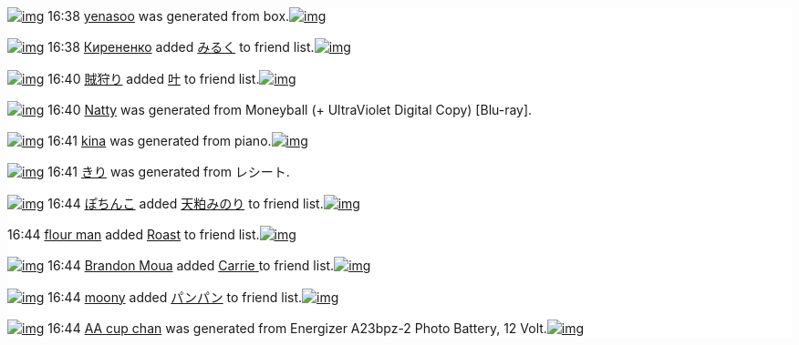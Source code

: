 [![img](http://www.deviantsart.com/33jt1ad.png)](http://www.barcodekanojo.com/kanojo/3174894/yenasoo) 16:38 [yenasoo](http://www.barcodekanojo.com/kanojo/3174894/yenasoo) was generated from box.[![img](http://www.deviantsart.com/2vss0dl.jpeg)](http://www.barcodekanojo.com/product_images/barcode/5984231/1415518698/50x50xbox.jpg,qw=88,ah=88.pagespeed.ic.ykCvsyS-BG.jpg)

[![img](http://www.deviantsart.com/21kolvi.jpeg)](http://www.barcodekanojo.com/user/496021/%D0%9A%D0%B8%D1%80%D0%B5%D0%BD%D0%B5%D0%BD%D0%BA%D0%BE) 16:38 [Кирененко](http://www.barcodekanojo.com/user/496021/%D0%9A%D0%B8%D1%80%D0%B5%D0%BD%D0%B5%D0%BD%D0%BA%D0%BE) added [みるく](http://www.barcodekanojo.com/kanojo/41541/%E3%81%BF%E3%82%8B%E3%81%8F) to friend list.[![img](http://www.deviantsart.com/2k789up.png)](http://www.barcodekanojo.com/kanojo/41541/%E3%81%BF%E3%82%8B%E3%81%8F)

[![img](http://www.deviantsart.com/1ossrj8.jpeg)](http://www.barcodekanojo.com/user/29494/%E8%B3%8A%E7%8B%A9%E3%82%8A) 16:40 [賊狩り](http://www.barcodekanojo.com/user/29494/%E8%B3%8A%E7%8B%A9%E3%82%8A) added [叶](http://www.barcodekanojo.com/kanojo/3099133/%E5%8F%B6) to friend list.[![img](http://www.deviantsart.com/30vfihn.png)](http://www.barcodekanojo.com/kanojo/3099133/%E5%8F%B6)

[![img](http://www.deviantsart.com/1ro0mo8.png)](http://www.barcodekanojo.com/kanojo/3174895/Natty) 16:40 [Natty](http://www.barcodekanojo.com/kanojo/3174895/Natty) was generated from Moneyball (+ UltraViolet Digital Copy) [Blu-ray].

[![img](http://www.deviantsart.com/27b6b5.png)](http://www.barcodekanojo.com/kanojo/3174896/kina) 16:41 [kina](http://www.barcodekanojo.com/kanojo/3174896/kina) was generated from piano.[![img](http://www.deviantsart.com/353p70t.jpeg)](http://www.barcodekanojo.com/product_images/barcode/5984234/1415518828/50x50xpiano.jpg,qw=88,ah=88.pagespeed.ic.AKI9JE5IJF.jpg)

[![img](http://www.deviantsart.com/2u6sdoi.png)](http://www.barcodekanojo.com/kanojo/3174897/%E3%81%8D%E3%82%8A) 16:41 [きり](http://www.barcodekanojo.com/kanojo/3174897/%E3%81%8D%E3%82%8A) was generated from レシート.

[![img](http://www.deviantsart.com/2e02gom.jpeg)](http://www.barcodekanojo.com/user/426284/%E3%81%BD%E3%81%A1%E3%82%93%E3%81%93) 16:44 [ぽちんこ](http://www.barcodekanojo.com/user/426284/%E3%81%BD%E3%81%A1%E3%82%93%E3%81%93) added [天粕みのり](http://www.barcodekanojo.com/kanojo/3147522/%E5%A4%A9%E7%B2%95%E3%81%BF%E3%81%AE%E3%82%8A) to friend list.[![img](http://www.deviantsart.com/271q6ah.png)](http://www.barcodekanojo.com/kanojo/3147522/%E5%A4%A9%E7%B2%95%E3%81%BF%E3%81%AE%E3%82%8A)

16:44 [flour man](http://www.barcodekanojo.com/user/496034/flour%20man) added [Roast](http://www.barcodekanojo.com/kanojo/3076007/Roast) to friend list.[![img](http://www.deviantsart.com/1amqj5v.png)](http://www.barcodekanojo.com/kanojo/3076007/Roast)

[![img](http://www.deviantsart.com/109ggq0.jpeg)](http://www.barcodekanojo.com/user/496032/Brandon%20Moua) 16:44 [Brandon Moua](http://www.barcodekanojo.com/user/496032/Brandon%20Moua) added [Carrie ](http://www.barcodekanojo.com/kanojo/2528860/Carrie%20) to friend list.[![img](http://www.deviantsart.com/1m69m7f.png)](http://www.barcodekanojo.com/kanojo/2528860/Carrie%20)

[![img](http://www.deviantsart.com/2b3m7ev.jpeg)](http://www.barcodekanojo.com/user/250073/moony) 16:44 [moony](http://www.barcodekanojo.com/user/250073/moony) added [パンパン](http://www.barcodekanojo.com/kanojo/3033725/%E3%83%91%E3%83%B3%E3%83%91%E3%83%B3) to friend list.[![img](http://www.deviantsart.com/3opmk8o.png)](http://www.barcodekanojo.com/kanojo/3033725/%E3%83%91%E3%83%B3%E3%83%91%E3%83%B3)

[![img](http://www.deviantsart.com/389iaud.png)](http://www.barcodekanojo.com/kanojo/3174898/AA%20cup%20chan) 16:44 [AA cup chan](http://www.barcodekanojo.com/kanojo/3174898/AA%20cup%20chan) was generated from Energizer A23bpz-2 Photo Battery, 12 Volt.[![img](http://www.deviantsart.com/1osfuvl.jpeg)](http://www.barcodekanojo.com/product_images/barcode/5984240/1415519074/Energizer%20A23bpz-2%20Photo%20Battery%2C%2012%20Volt.jpg)
